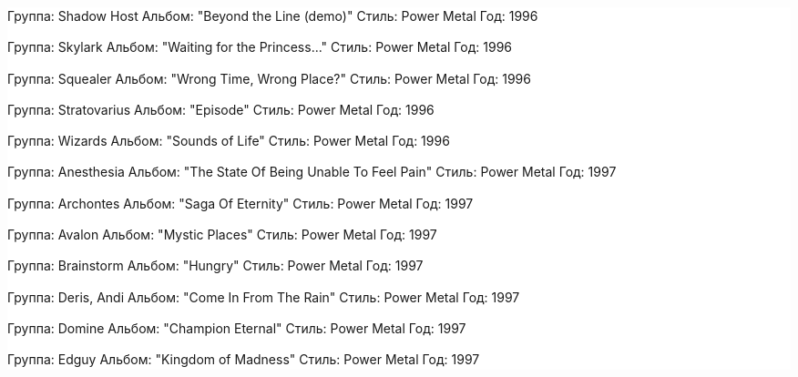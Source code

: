 Группа: Shadow Host
Альбом: "Beyond the Line (demo)"
Стиль: Power Metal
Год: 1996

Группа: Skylark
Альбом: "Waiting for the Princess..."
Стиль: Power Metal
Год: 1996

Группа: Squealer
Альбом: "Wrong Time, Wrong Place?"
Стиль: Power Metal
Год: 1996

Группа: Stratovarius
Альбом: "Episode"
Стиль: Power Metal
Год: 1996

Группа: Wizards
Альбом: "Sounds of Life"
Стиль: Power Metal
Год: 1996

Группа: Anesthesia
Альбом: "The State Of Being Unable To Feel Pain"
Стиль: Power Metal
Год: 1997

Группа: Archontes
Альбом: "Saga Of Eternity"
Стиль: Power Metal
Год: 1997

Группа: Avalon
Альбом: "Mystic Places"
Стиль: Power Metal
Год: 1997

Группа: Brainstorm
Альбом: "Hungry"
Стиль: Power Metal
Год: 1997

Группа: Deris, Andi
Альбом: "Come In From The Rain"
Стиль: Power Metal
Год: 1997

Группа: Domine
Альбом: "Champion Eternal"
Стиль: Power Metal
Год: 1997

Группа: Edguy
Альбом: "Kingdom of Madness"
Стиль: Power Metal
Год: 1997

